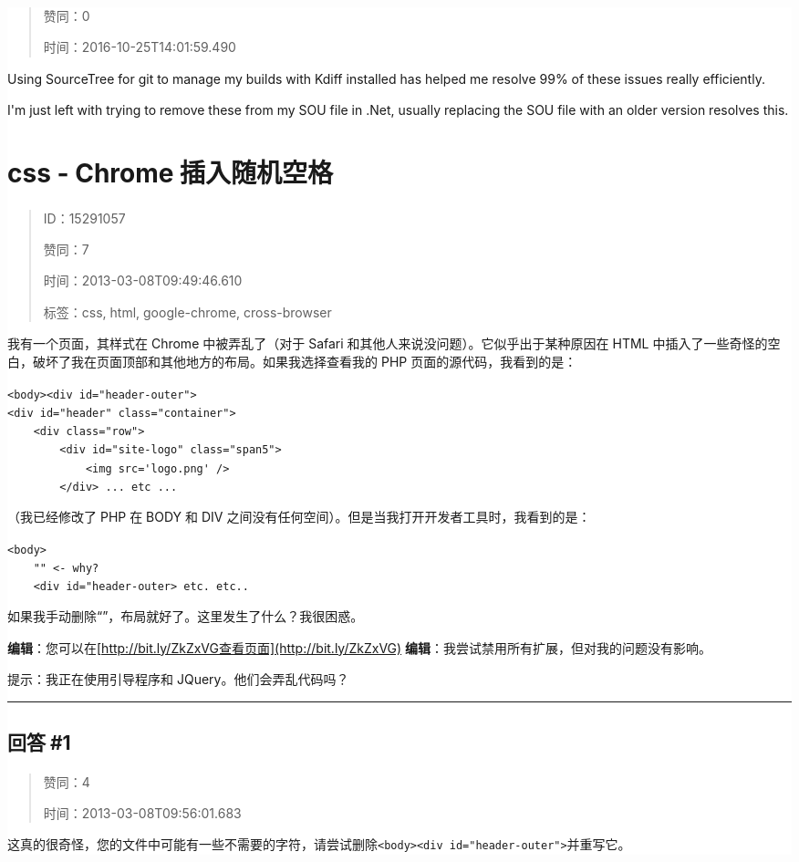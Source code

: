> 赞同：0
> 
> 时间：2016-10-25T14:01:59.490

Using SourceTree for git to manage my builds with Kdiff installed has helped me resolve 99% of these issues really efficiently.

I'm just left with trying to remove these from my SOU file in .Net, usually replacing the SOU file with an older version resolves this.

# css - Chrome 插入随机空格

> ID：15291057
> 
> 赞同：7
> 
> 时间：2013-03-08T09:49:46.610
> 
> 标签：css, html, google-chrome, cross-browser

我有一个页面，其样式在 Chrome 中被弄乱了（对于 Safari 和其他人来说没问题）。它似乎出于某种原因在 HTML 中插入了一些奇怪的空白，破坏了我在页面顶部和其他地方的布局。如果我选择查看我的 PHP 页面的源代码，我看到的是：

```
<body><div id="header-outer">
<div id="header" class="container">
    <div class="row">
        <div id="site-logo" class="span5">
            <img src='logo.png' />
        </div> ... etc ... 
```

（我已经修改了 PHP 在 BODY 和 DIV 之间没有任何空间）。但是当我打开开发者工具时，我看到的是：

```
<body>
    "" <- why?
    <div id="header-outer> etc. etc.. 
```

如果我手动删除“”，布局就好了。这里发生了什么？我很困惑。

**编辑**：您可以在[http://bit.ly/ZkZxVG查看页面](http://bit.ly/ZkZxVG) **编辑**：我尝试禁用所有扩展，但对我的问题没有影响。

提示：我正在使用引导程序和 JQuery。他们会弄乱代码吗？

* * *

## 回答 #1

> 赞同：4
> 
> 时间：2013-03-08T09:56:01.683

这真的很奇怪，您的文件中可能有一些不需要的字符，请尝试删除`<body><div id="header-outer">`并重写它。
